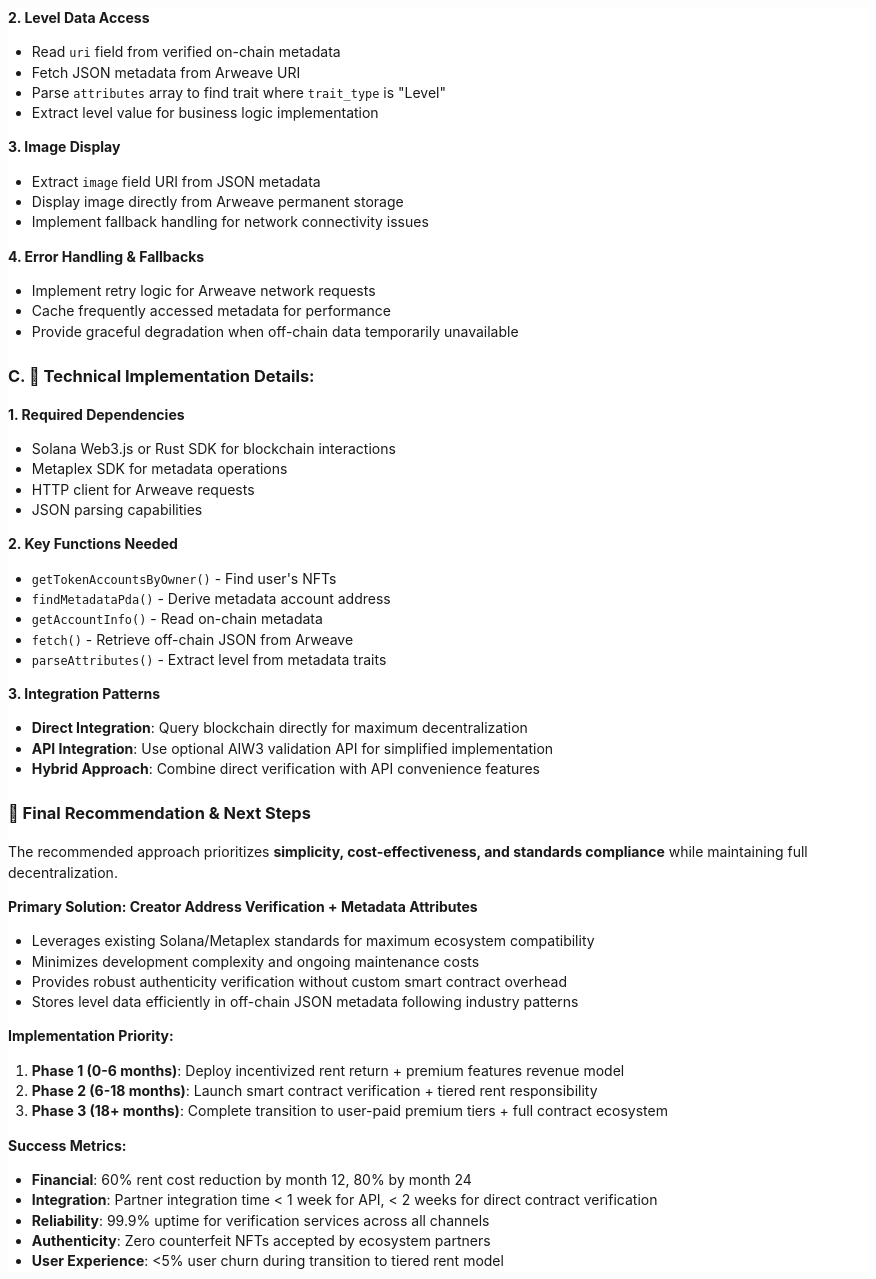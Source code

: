**2. Level Data Access**
- Read `uri` field from verified on-chain metadata
- Fetch JSON metadata from Arweave URI
- Parse `attributes` array to find trait where `trait_type` is "Level"
- Extract level value for business logic implementation

**3. Image Display**
- Extract `image` field URI from JSON metadata
- Display image directly from Arweave permanent storage
- Implement fallback handling for network connectivity issues

**4. Error Handling & Fallbacks**
- Implement retry logic for Arweave network requests
- Cache frequently accessed metadata for performance
- Provide graceful degradation when off-chain data temporarily unavailable

### C. 🔧 Technical Implementation Details:

**1. Required Dependencies**
- Solana Web3.js or Rust SDK for blockchain interactions
- Metaplex SDK for metadata operations  
- HTTP client for Arweave requests
- JSON parsing capabilities

**2. Key Functions Needed**
- `getTokenAccountsByOwner()` - Find user's NFTs
- `findMetadataPda()` - Derive metadata account address
- `getAccountInfo()` - Read on-chain metadata
- `fetch()` - Retrieve off-chain JSON from Arweave
- `parseAttributes()` - Extract level from metadata traits

**3. Integration Patterns**
- **Direct Integration**: Query blockchain directly for maximum decentralization
- **API Integration**: Use optional AIW3 validation API for simplified implementation
- **Hybrid Approach**: Combine direct verification with API convenience features

### 🎯 Final Recommendation & Next Steps

The recommended approach prioritizes **simplicity, cost-effectiveness, and standards compliance** while maintaining full decentralization. 

**Primary Solution: Creator Address Verification + Metadata Attributes**
- Leverages existing Solana/Metaplex standards for maximum ecosystem compatibility
- Minimizes development complexity and ongoing maintenance costs
- Provides robust authenticity verification without custom smart contract overhead
- Stores level data efficiently in off-chain JSON metadata following industry patterns

**Implementation Priority:**
1. **Phase 1 (0-6 months)**: Deploy incentivized rent return + premium features revenue model
2. **Phase 2 (6-18 months)**: Launch smart contract verification + tiered rent responsibility  
3. **Phase 3 (18+ months)**: Complete transition to user-paid premium tiers + full contract ecosystem

**Success Metrics:**
- **Financial**: 60% rent cost reduction by month 12, 80% by month 24
- **Integration**: Partner integration time < 1 week for API, < 2 weeks for direct contract verification
- **Reliability**: 99.9% uptime for verification services across all channels
- **Authenticity**: Zero counterfeit NFTs accepted by ecosystem partners
- **User Experience**: <5% user churn during transition to tiered rent model
